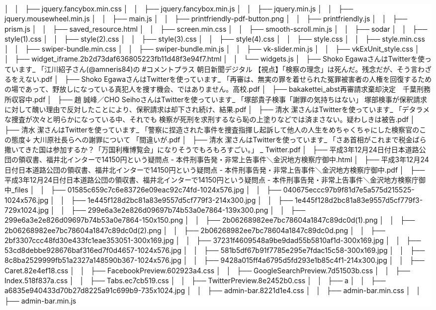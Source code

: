│   │   ├── jquery.fancybox.min.css
│   │   ├── jquery.fancybox.min.js
│   │   ├── jquery.min.js
│   │   ├── jquery.mousewheel.min.js
│   │   ├── main.js
│   │   ├── printfriendly-pdf-button.png
│   │   ├── printfriendly.js
│   │   ├── prism.js
│   │   ├── saved_resource.html
│   │   ├── screen.min.css
│   │   ├── smooth-scroll.min.js
│   │   ├── sodar
│   │   ├── style(1).css
│   │   ├── style(2).css
│   │   ├── style(3).css
│   │   ├── style(4).css
│   │   ├── style.css
│   │   ├── style.min.css
│   │   ├── swiper-bundle.min.css
│   │   ├── swiper-bundle.min.js
│   │   ├── vk-slider.min.js
│   │   ├── vkExUnit_style.css
│   │   ├── widget_iframe.2b2d73daf636805223fb11d48f3e94f7.html
│   │   └── widgets.js
│   ├── Shoko EgawaさんはTwitterを使っています_ 「江川紹子さん(@amneris84)の #コメントプラス 朝日新聞デジタル 【視点】「検察の理念」は死んだ。残念だが、そう言わざるをえない.pdf
│   ├── Shoko EgawaさんはTwitterを使っています_ 「再審は、無実の罪を着せられた冤罪被害者の人権を回復するための場であって、野放しになっている真犯人を捜す機会、ではありません。高校.pdf
│   ├── bakakettei_abst再審請求棄却決定　千葉刑務所収容中.pdf
│   ├── 趙 誠峰／CHO SeihoさんはTwitterを使っています_ 「塚部貴子検事「謝罪の気持ちはない」 塚部検事が保釈請求に対して醜い理由で反対したことにより、保釈請求は却下され続け、結果.pdf
│   ├── 清水 潔さんはTwitterを使っています_ 「デタラメな捜査が次々と明らかになっている中、それでも 検察が死刑を求刑するなら恥の上塗りなどでは済まさない。疑わしきは被告.pdf
│   ├── 清水 潔さんはTwitterを使っています_ 「警察に捏造された事件を捜査指揮し起訴して他人の人生をめちゃくちゃにした検察官のこの態度↓ 大川原社長らへの謝罪について 「間違いが.pdf
│   ├── 清水 潔さんはTwitterを使っています_ 「さあ首相がこれまで税金ばら撒いてきた国は参加するか？「万国利権博覧会」になりそうでもろもろすごい。」 _ Twitter.pdf
│   ├── 平成3年12月24日付日本道路公団の領収書、福井北インターで14150円という疑問点 - 本件刑事告発・非常上告事件＼金沢地方検察庁御中.html
│   ├── 平成3年12月24日付日本道路公団の領収書、福井北インターで14150円という疑問点 - 本件刑事告発・非常上告事件＼金沢地方検察庁御中.pdf
│   ├── 平成3年12月24日付日本道路公団の領収書、福井北インターで14150円という疑問点 - 本件刑事告発・非常上告事件＼金沢地方検察庁御中_files
│   │   ├── 01585c659c7c6e83726e09eac92c74fd-1024x576.jpg
│   │   ├── 040675eccc97b9f81d7e5a575d215525-1024x576.jpg
│   │   ├── 1e445f128d2bc81a83e9557d5cf779f3-214x300.jpg
│   │   ├── 1e445f128d2bc81a83e9557d5cf779f3-729x1024.jpg
│   │   ├── 299e6a3e2e826d09697b74b53a0e7864-139x300.png
│   │   ├── 299e6a3e2e826d09697b74b53a0e7864-150x150.png
│   │   ├── 2b06268982ee7bc78604a1847c89dc0d(1).png
│   │   ├── 2b06268982ee7bc78604a1847c89dc0d(2).png
│   │   ├── 2b06268982ee7bc78604a1847c89dc0d.png
│   │   ├── 2bf3307ccc48fd30e433fc1eae353051-300x169.jpg
│   │   ├── 37231f4609548a9be9dad55b5810af1d-300x169.jpg
│   │   ├── 53cd8debbe928676baf316ed7f0d4657-1024x576.jpg
│   │   ├── 581b5df67b91f7785e295e7fdac15c58-300x169.jpg
│   │   ├── 8c8ba2529999fb51a2327a148590b367-1024x576.jpg
│   │   ├── 9428a015ff4a6795d5fd293e1b85c4f1-214x300.jpg
│   │   ├── Caret.82e4ef18.css
│   │   ├── FacebookPreview.602923a4.css
│   │   ├── GoogleSearchPreview.7d51503b.css
│   │   ├── Index.518f837a.css
│   │   ├── Tabs.ec7cb519.css
│   │   ├── TwitterPreview.8e2452b0.css
│   │   ├── a
│   │   ├── a6835e940433d70b27d8225a91c699b9-735x1024.jpg
│   │   ├── admin-bar.8221d1e4.css
│   │   ├── admin-bar.min.css
│   │   ├── admin-bar.min.js